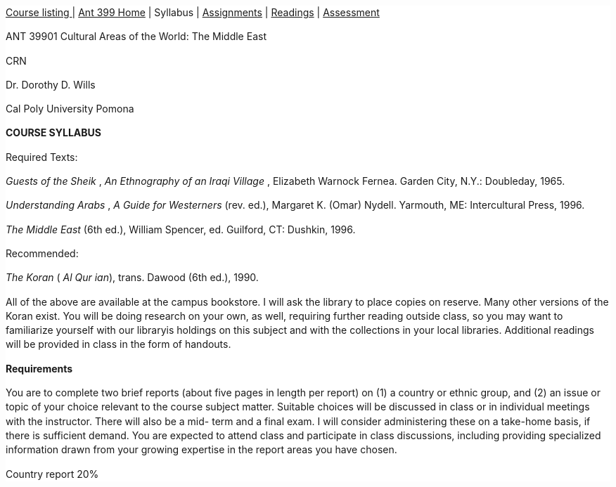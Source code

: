  [Course listing ](../../index.htm)| [Ant 399 Home](index.html) | Syllabus |
[Assignments](399%20MENA%20Assignments.html) |
[Readings](readings399MidEast/399%20MENA%20Readingsindex.html) |
[Assessment](399%20MENA%20Assessment.html)

ANT 39901 Cultural Areas of the World: The Middle East

CRN

Dr. Dorothy D. Wills

Cal Poly University Pomona



**COURSE SYLLABUS**



Required Texts:



_Guests of the Sheik_ , _An Ethnography of an Iraqi Village_ , Elizabeth
Warnock Fernea. Garden City, N.Y.: Doubleday, 1965.

_Understanding Arabs_ , _A Guide for Westerners_ (rev. ed.), Margaret K.
(Omar) Nydell. Yarmouth, ME: Intercultural Press, 1996.

_The Middle East_ (6th ed.), William Spencer, ed. Guilford, CT: Dushkin, 1996.



Recommended:



_The Koran_ ( _Al Qur ian_), trans. Dawood (6th ed.), 1990.



All of the above are available at the campus bookstore. I will ask the library
to place copies on reserve. Many other versions of the Koran exist. You will
be doing research on your own, as well, requiring further reading outside
class, so you may want to familiarize yourself with our libraryis holdings on
this subject and with the collections in your local libraries. Additional
readings will be provided in class in the form of handouts.



**Requirements**



You are to complete two brief reports (about five pages in length per report)
on (1) a country or ethnic group, and (2) an issue or topic of your choice
relevant to the course subject matter. Suitable choices will be discussed in
class or in individual meetings with the instructor. There will also be a mid-
term and a final exam. I will consider administering these on a take-home
basis, if there is sufficient demand. You are expected to attend class and
participate in class discussions, including providing specialized information
drawn from your growing expertise in the report areas you have chosen.



Country report 20%
